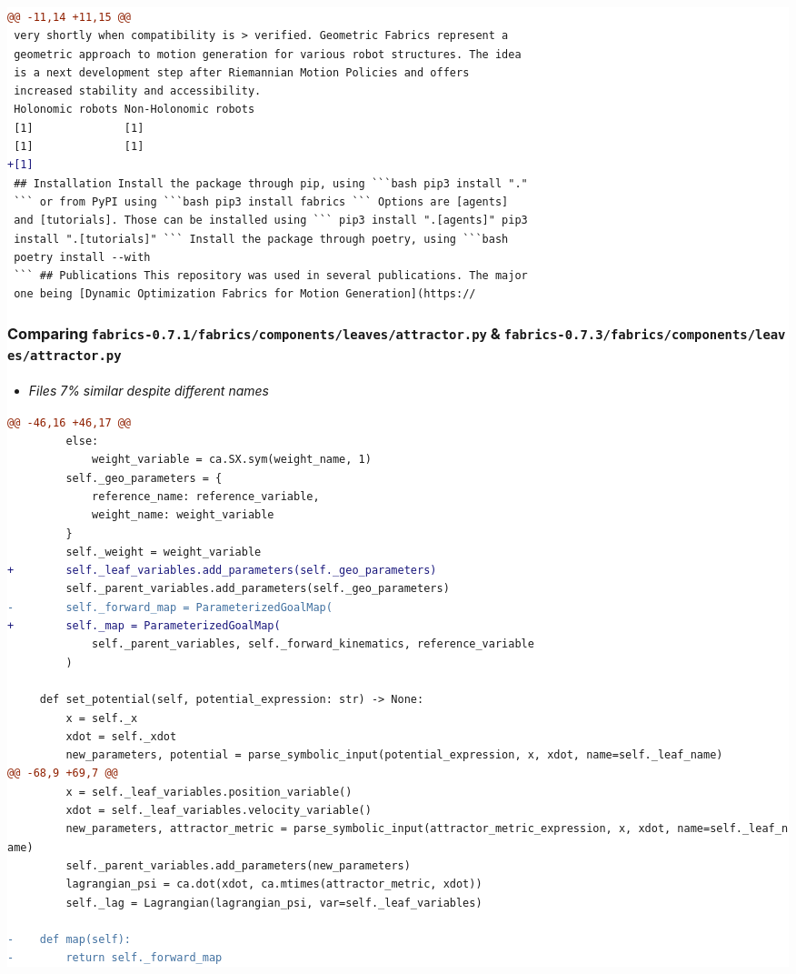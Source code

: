 ```diff
@@ -11,14 +11,15 @@
 very shortly when compatibility is > verified. Geometric Fabrics represent a
 geometric approach to motion generation for various robot structures. The idea
 is a next development step after Riemannian Motion Policies and offers
 increased stability and accessibility.
 Holonomic robots Non-Holonomic robots
 [1]              [1]
 [1]              [1]
+[1]
 ## Installation Install the package through pip, using ```bash pip3 install "."
 ``` or from PyPI using ```bash pip3 install fabrics ``` Options are [agents]
 and [tutorials]. Those can be installed using ``` pip3 install ".[agents]" pip3
 install ".[tutorials]" ``` Install the package through poetry, using ```bash
 poetry install --with
 ``` ## Publications This repository was used in several publications. The major
 one being [Dynamic Optimization Fabrics for Motion Generation](https://
```

### Comparing `fabrics-0.7.1/fabrics/components/leaves/attractor.py` & `fabrics-0.7.3/fabrics/components/leaves/attractor.py`

 * *Files 7% similar despite different names*

```diff
@@ -46,16 +46,17 @@
         else:
             weight_variable = ca.SX.sym(weight_name, 1)
         self._geo_parameters = {
             reference_name: reference_variable,
             weight_name: weight_variable
         }
         self._weight = weight_variable
+        self._leaf_variables.add_parameters(self._geo_parameters)
         self._parent_variables.add_parameters(self._geo_parameters)
-        self._forward_map = ParameterizedGoalMap(
+        self._map = ParameterizedGoalMap(
             self._parent_variables, self._forward_kinematics, reference_variable
         )
 
     def set_potential(self, potential_expression: str) -> None:
         x = self._x
         xdot = self._xdot
         new_parameters, potential = parse_symbolic_input(potential_expression, x, xdot, name=self._leaf_name)
@@ -68,9 +69,7 @@
         x = self._leaf_variables.position_variable()
         xdot = self._leaf_variables.velocity_variable()
         new_parameters, attractor_metric = parse_symbolic_input(attractor_metric_expression, x, xdot, name=self._leaf_name)
         self._parent_variables.add_parameters(new_parameters)
         lagrangian_psi = ca.dot(xdot, ca.mtimes(attractor_metric, xdot))
         self._lag = Lagrangian(lagrangian_psi, var=self._leaf_variables)
 
-    def map(self):
-        return self._forward_map
```
